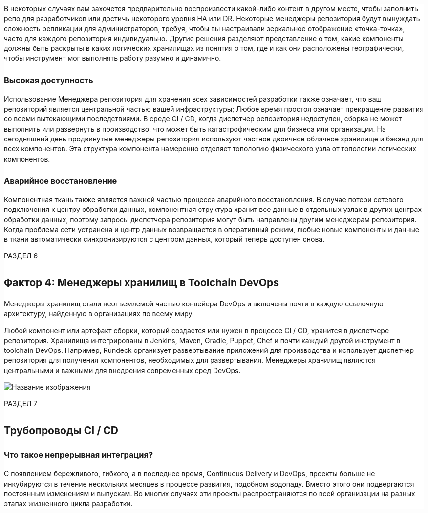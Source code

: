 В некоторых случаях вам захочется предварительно воспроизвести какой-либо контент в другом месте, чтобы заполнить репо для разработчиков или достичь некоторого уровня HA или DR. Некоторые менеджеры репозитория будут вынуждать сложность репликации для администраторов, требуя, чтобы вы настраивали зеркальное отображение «точка-точка», часто для каждого репозитория индивидуально. Другие решения разделяют представление о том, какие компоненты должны быть раскрыты в каких логических хранилищах из понятия о том, где и как они расположены географически, чтобы инструмент мог выполнять работу разумно и динамично.

### Высокая доступность

Использование Менеджера репозитория для хранения всех зависимостей разработки также означает, что ваш репозиторий является центральной частью вашей инфраструктуры; Любое время простоя означает прекращение развития со всеми вытекающими последствиями. В среде CI / CD, когда диспетчер репозитория недоступен, сборка не может выполнить или развернуть в производство, что может быть катастрофическим для бизнеса или организации. 
На сегодняшний день продвинутые менеджеры репозитория используют частное двоичное облачное хранилище и бэкэнд для всех компонентов. Эта структура компонента намеренно отделяет топологию физического узла от топологии логических компонентов.

### Аварийное восстановление

Компонентная ткань также является важной частью процесса аварийного восстановления. В случае потери сетевого подключения к центру обработки данных, компонентная структура хранит все данные в отдельных узлах в других центрах обработки данных, поэтому запросы диспетчера репозитория могут быть направлены другим менеджерам репозитория. Когда проблема сети устранена и центр данных возвращается в оперативный режим, любые новые компоненты и данные в ткани автоматически синхронизируются с центром данных, который теперь доступен снова.

РАЗДЕЛ 6

## Фактор 4: Менеджеры хранилищ в Toolchain DevOps

Менеджеры хранилищ стали неотъемлемой частью конвейера DevOps и включены почти в каждую ссылочную архитектуру, найденную в организациях по всему миру.

Любой компонент или артефакт сборки, который создается или нужен в процессе CI / CD, хранится в диспетчере репозитория. Хранилища интегрированы в Jenkins, Maven, Gradle, Puppet, Chef и почти каждый другой инструмент в toolchain DevOps. Например, Rundeck организует развертывание приложений для производства и использует диспетчер репозитория для получения компонентов, необходимых для развертывания. Менеджеры хранилищ являются центральными и важными для внедрения современных сред DevOps.

![Название изображения](https://dzone.com/storage/temp/4902422-picture2.png)

РАЗДЕЛ 7

## Трубопроводы CI / CD

### Что такое непрерывная интеграция?

С появлением бережливого, гибкого, а в последнее время, Continuous Delivery и DevOps, проекты больше не инкубируются в течение нескольких месяцев в процессе развития, подобном водопаду. Вместо этого они подвергаются постоянным изменениям и выпускам. Во многих случаях эти проекты распространяются по всей организации на разных этапах жизненного цикла разработки.
